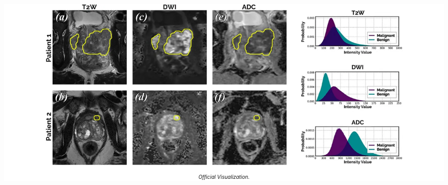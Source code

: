<div align="center">
    <a href="https://github.com/openmedlab/"><img width="700px" height="auto" src="appendix/PI-CAI_1.webp"></a>
</div>
<p style="text-align:center;font-size:10px;"><em> Official Visualization.</em></p>

<div align="center">